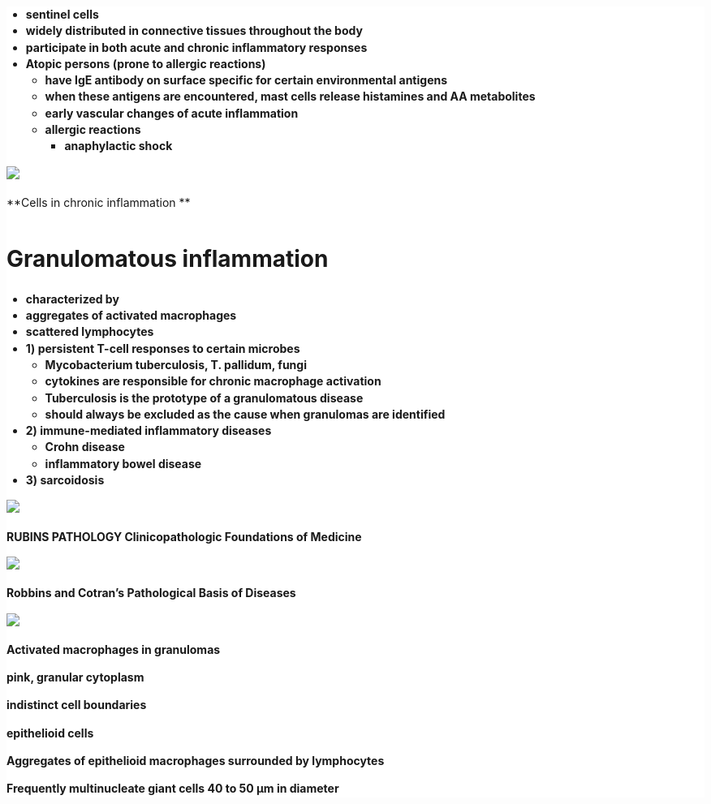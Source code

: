 - **sentinel cells**
- **widely distributed in connective tissues throughout the body**
- **participate in both acute and chronic inflammatory responses**
- **Atopic persons (prone to allergic reactions)**
  - **have IgE antibody on surface specific for certain environmental
    antigens**
  - **when these antigens are encountered, mast cells release histamines
    and AA metabolites**
  - **early vascular changes of acute inflammation**
  - **allergic reactions**
    - **anaphylactic shock**

![](./img-local/Chronic-Inflammation28.jpg)

**Cells in chronic inflammation **

# Granulomatous inflammation

- **characterized by**
- **aggregates of activated macrophages**
- **scattered lymphocytes**
- **1) persistent T-cell responses to certain microbes**
  - **Mycobacterium tuberculosis, T. pallidum, fungi**
  - **cytokines are responsible for chronic macrophage activation**
  - **Tuberculosis is the prototype of a granulomatous disease**
  - **should always be excluded as the cause when granulomas are
    identified**
- **2) immune-mediated inflammatory diseases**
  - **Crohn disease**
  - **inflammatory bowel disease**
- **3) sarcoidosis**

![](./img-local/Chronic-Inflammation29.png)

**RUBINS PATHOLOGY Clinicopathologic Foundations of Medicine**

![](./img-local/Chronic-Inflammation30.png)

**Robbins and Cotran’s Pathological Basis of Diseases**

![](./img-local/Chronic-Inflammation31.png)

**Activated macrophages in granulomas**

**pink, granular cytoplasm**

**indistinct cell boundaries**

**epithelioid cells**

**Aggregates of epithelioid macrophages surrounded by lymphocytes**

**Frequently multinucleate giant cells 40 to 50 μm in diameter**
